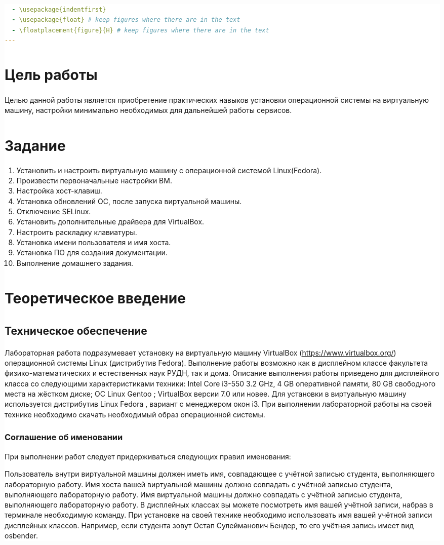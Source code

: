 ```yaml
  - \usepackage{indentfirst}
  - \usepackage{float} # keep figures where there are in the text
  - \floatplacement{figure}{H} # keep figures where there are in the text
---
```


# Цель работы

Целью данной работы является приобретение практических навыков установки операционной системы на виртуальную машину, настройки минимально необходимых для дальнейшей работы сервисов.

# Задание
1. Установить и настроить виртуальную машину с операционной системой Linux(Fedora). 
2. Произвести первоначальные настройки ВМ.
3. Настройка хост-клавиш. 
4. Установка обновлений ОС, после запуска виртуальной машины. 
5. Отключение SELinux.
6. Установить дополнительные драйвера для VirtualBox. 
7. Настроить раскладку клавиатуры. 
8. Установка имени пользователя и имя хоста. 
9. Установка ПО для создания документации. 
10. Выполнение домашнего задания.

# Теоретическое введение

## Техническое обеспечение 
Лабораторная работа подразумевает установку на виртуальную машину VirtualBox (https://www.virtualbox.org/) операционной системы Linux (дистрибутив Fedora).
Выполнение работы возможно как в дисплейном классе факультета физико-математических и естественных наук РУДН, так и дома. Описание выполнения работы приведено для дисплейного класса со следующими характеристиками техники:
Intel Core i3-550 3.2 GHz, 4 GB оперативной памяти, 80 GB свободного места на жёстком диске;
ОС Linux Gentoo ;
VirtualBox версии 7.0 или новее.
Для установки в виртуальную машину используется дистрибутив Linux Fedora , вариант с менеджером окон i3.
При выполнении лабораторной работы на своей технике  необходимо скачать необходимый образ операционной системы.

### Соглашение об именовании 
При выполнении работ следует придерживаться следующих правил именования:

Пользователь внутри виртуальной машины должен иметь имя, совпадающее с учётной записью студента, выполняющего лабораторную работу.
Имя хоста вашей виртуальной машины должно совпадать с учётной записью студента, выполняющего лабораторную работу.
Имя виртуальной машины должно совпадать с учётной записью студента, выполняющего лабораторную работу.
В дисплейных классах вы можете посмотреть имя вашей учётной записи, набрав в терминале необходимую команду.
При установке на своей технике необходимо использовать имя вашей учётной записи дисплейных классов. Например, если студента зовут Остап Сулейманович Бендер, то его учётная запись имеет вид osbender.

